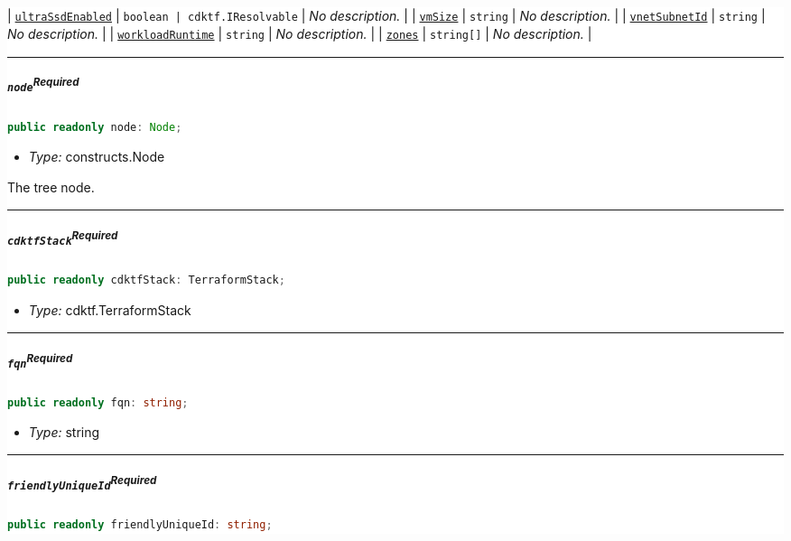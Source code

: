 | <code><a href="#@cdktf/provider-azurerm.kubernetesClusterNodePool.KubernetesClusterNodePool.property.ultraSsdEnabled">ultraSsdEnabled</a></code> | <code>boolean \| cdktf.IResolvable</code> | *No description.* |
| <code><a href="#@cdktf/provider-azurerm.kubernetesClusterNodePool.KubernetesClusterNodePool.property.vmSize">vmSize</a></code> | <code>string</code> | *No description.* |
| <code><a href="#@cdktf/provider-azurerm.kubernetesClusterNodePool.KubernetesClusterNodePool.property.vnetSubnetId">vnetSubnetId</a></code> | <code>string</code> | *No description.* |
| <code><a href="#@cdktf/provider-azurerm.kubernetesClusterNodePool.KubernetesClusterNodePool.property.workloadRuntime">workloadRuntime</a></code> | <code>string</code> | *No description.* |
| <code><a href="#@cdktf/provider-azurerm.kubernetesClusterNodePool.KubernetesClusterNodePool.property.zones">zones</a></code> | <code>string[]</code> | *No description.* |

---

##### `node`<sup>Required</sup> <a name="node" id="@cdktf/provider-azurerm.kubernetesClusterNodePool.KubernetesClusterNodePool.property.node"></a>

```typescript
public readonly node: Node;
```

- *Type:* constructs.Node

The tree node.

---

##### `cdktfStack`<sup>Required</sup> <a name="cdktfStack" id="@cdktf/provider-azurerm.kubernetesClusterNodePool.KubernetesClusterNodePool.property.cdktfStack"></a>

```typescript
public readonly cdktfStack: TerraformStack;
```

- *Type:* cdktf.TerraformStack

---

##### `fqn`<sup>Required</sup> <a name="fqn" id="@cdktf/provider-azurerm.kubernetesClusterNodePool.KubernetesClusterNodePool.property.fqn"></a>

```typescript
public readonly fqn: string;
```

- *Type:* string

---

##### `friendlyUniqueId`<sup>Required</sup> <a name="friendlyUniqueId" id="@cdktf/provider-azurerm.kubernetesClusterNodePool.KubernetesClusterNodePool.property.friendlyUniqueId"></a>

```typescript
public readonly friendlyUniqueId: string;
```
